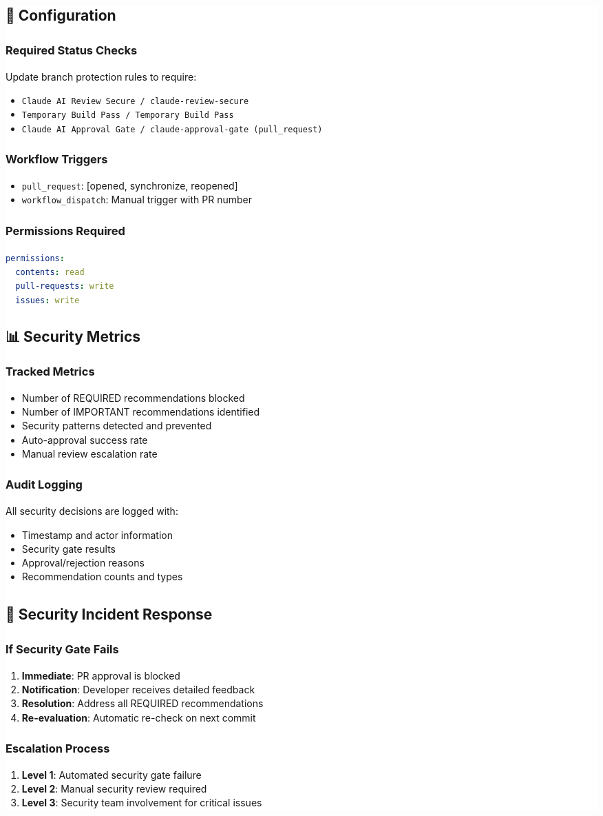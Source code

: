 ```
```

## 🔧 Configuration

### Required Status Checks
Update branch protection rules to require:
- `Claude AI Review Secure / claude-review-secure`
- `Temporary Build Pass / Temporary Build Pass`
- `Claude AI Approval Gate / claude-approval-gate (pull_request)`

### Workflow Triggers
- `pull_request`: [opened, synchronize, reopened]
- `workflow_dispatch`: Manual trigger with PR number

### Permissions Required
```yaml
permissions:
  contents: read
  pull-requests: write
  issues: write
```

## 📊 Security Metrics

### Tracked Metrics
- Number of REQUIRED recommendations blocked
- Number of IMPORTANT recommendations identified
- Security patterns detected and prevented
- Auto-approval success rate
- Manual review escalation rate

### Audit Logging
All security decisions are logged with:
- Timestamp and actor information
- Security gate results
- Approval/rejection reasons
- Recommendation counts and types

## 🚨 Security Incident Response

### If Security Gate Fails
1. **Immediate**: PR approval is blocked
2. **Notification**: Developer receives detailed feedback
3. **Resolution**: Address all REQUIRED recommendations
4. **Re-evaluation**: Automatic re-check on next commit

### Escalation Process
1. **Level 1**: Automated security gate failure
2. **Level 2**: Manual security review required
3. **Level 3**: Security team involvement for critical issues
